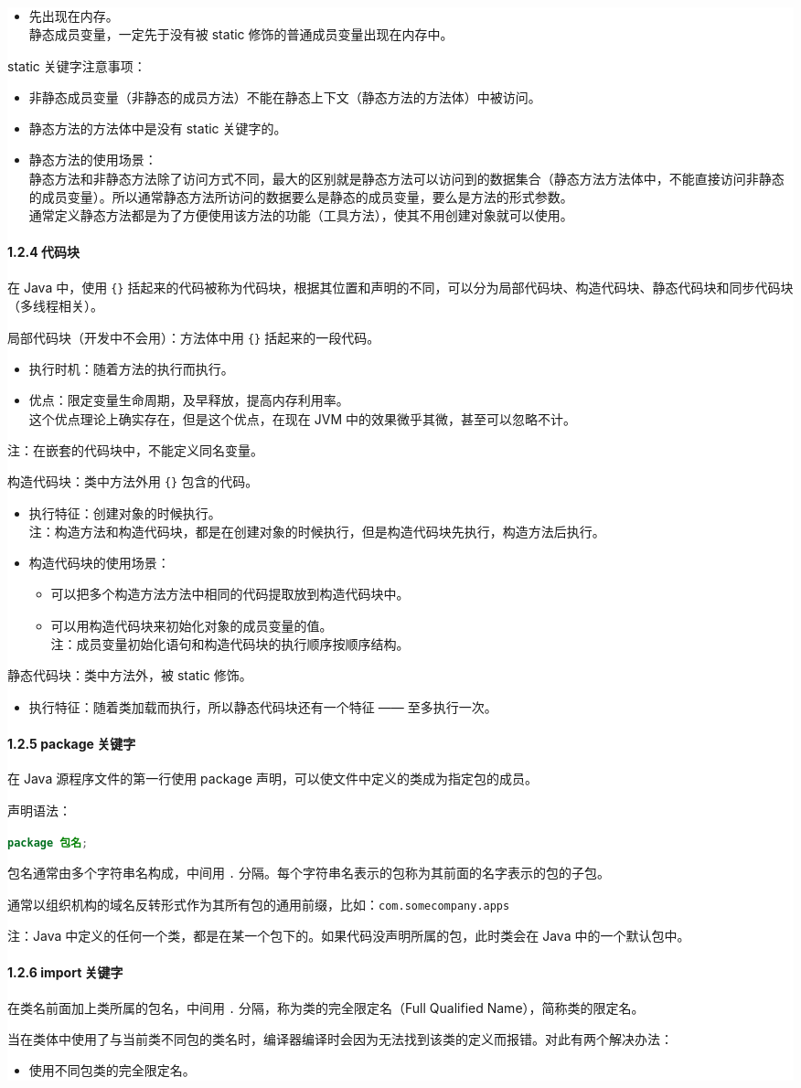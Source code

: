   - 先出现在内存。  
    静态成员变量，一定先于没有被 static 修饰的普通成员变量出现在内存中。


static 关键字注意事项：  
- 非静态成员变量（非静态的成员方法）不能在静态上下文（静态方法的方法体）中被访问。  

- 静态方法的方法体中是没有 static 关键字的。

- 静态方法的使用场景：  
  静态方法和非静态方法除了访问方式不同，最大的区别就是静态方法可以访问到的数据集合（静态方法方法体中，不能直接访问非静态的成员变量）。所以通常静态方法所访问的数据要么是静态的成员变量，要么是方法的形式参数。  
  通常定义静态方法都是为了方便使用该方法的功能（工具方法），使其不用创建对象就可以使用。


#### 1.2.4 代码块

在 Java 中，使用 `{}` 括起来的代码被称为代码块，根据其位置和声明的不同，可以分为局部代码块、构造代码块、静态代码块和同步代码块（多线程相关）。  

局部代码块（开发中不会用）：方法体中用 `{}` 括起来的一段代码。  
- 执行时机：随着方法的执行而执行。  

- 优点：限定变量生命周期，及早释放，提高内存利用率。  
  这个优点理论上确实存在，但是这个优点，在现在 JVM 中的效果微乎其微，甚至可以忽略不计。

注：在嵌套的代码块中，不能定义同名变量。

构造代码块：类中方法外用 `{}` 包含的代码。  
- 执行特征：创建对象的时候执行。  
  注：构造方法和构造代码块，都是在创建对象的时候执行，但是构造代码块先执行，构造方法后执行。

- 构造代码块的使用场景：
  - 可以把多个构造方法方法中相同的代码提取放到构造代码块中。

  - 可以用构造代码块来初始化对象的成员变量的值。  
  注：成员变量初始化语句和构造代码块的执行顺序按顺序结构。  

静态代码块：类中方法外，被 static 修饰。  
- 执行特征：随着类加载而执行，所以静态代码块还有一个特征 —— 至多执行一次。


#### 1.2.5 package 关键字

在 Java 源程序文件的第一行使用 package 声明，可以使文件中定义的类成为指定包的成员。  

声明语法：
```java
package 包名;
```  

包名通常由多个字符串名构成，中间用 `.` 分隔。每个字符串名表示的包称为其前面的名字表示的包的子包。  

通常以组织机构的域名反转形式作为其所有包的通用前缀，比如：`com.somecompany.apps`

注：Java 中定义的任何一个类，都是在某一个包下的。如果代码没声明所属的包，此时类会在 Java 中的一个默认包中。

#### 1.2.6 import 关键字

在类名前面加上类所属的包名，中间用 `.` 分隔，称为类的完全限定名（Full Qualified Name），简称类的限定名。  

当在类体中使用了与当前类不同包的类名时，编译器编译时会因为无法找到该类的定义而报错。对此有两个解决办法：  
- 使用不同包类的完全限定名。
